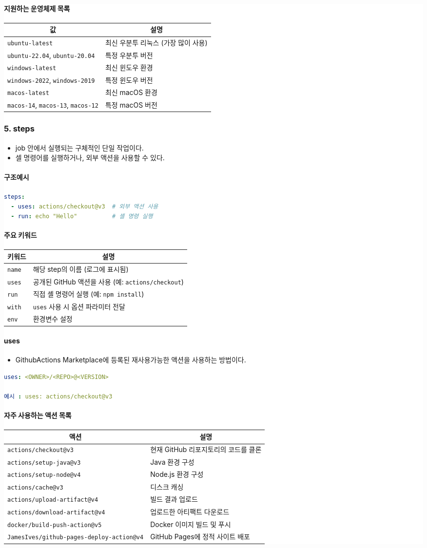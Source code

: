#### 지원하는 운영체제 목록
| 값                                  | 설명                    |
| ---------------------------------- | --------------------- |
| `ubuntu-latest`                    | 최신 우분투 리눅스 (가장 많이 사용) |
| `ubuntu-22.04`, `ubuntu-20.04`     | 특정 우분투 버전             |
| `windows-latest`                   | 최신 윈도우 환경             |
| `windows-2022`, `windows-2019`     | 특정 윈도우 버전             |
| `macos-latest`                     | 최신 macOS 환경           |
| `macos-14`, `macos-13`, `macos-12` | 특정 macOS 버전           |


### 5. steps
- job 안에서 실행되는 구체적인 단일 작업이다.
- 셀 명령어를 실행하거나, 외부 액션을 사용할 수 있다.

#### 구조예시
```yaml
steps:
  - uses: actions/checkout@v3  # 외부 액션 사용
  - run: echo "Hello"          # 셸 명령 실행
```

#### 주요 키워드
| 키워드    | 설명                                        |
| ------ | ----------------------------------------- |
| `name` | 해당 step의 이름 (로그에 표시됨)                     |
| `uses` | 공개된 GitHub 액션을 사용 (예: `actions/checkout`) |
| `run`  | 직접 셸 명령어 실행 (예: `npm install`)            |
| `with` | `uses` 사용 시 옵션 파라미터 전달                    |
| `env`  | 환경변수 설정                                   |

#### uses
- GithubActions Marketplace에 등록된 재사용가능한 액션을 사용하는 방법이다.
```yaml
uses: <OWNER>/<REPO>@<VERSION>

예시 : uses: actions/checkout@v3

```

#### 자주 사용하는 액션 목록
| 액션                                          | 설명                         |
| ------------------------------------------- | -------------------------- |
| `actions/checkout@v3`                       | 현재 GitHub 리포지토리의 코드를 클론    |
| `actions/setup-java@v3`                     | Java 환경 구성                 |
| `actions/setup-node@v4`                     | Node.js 환경 구성              |
| `actions/cache@v3`                          | 디스크 캐싱                     |
| `actions/upload-artifact@v4`                | 빌드 결과 업로드                  |
| `actions/download-artifact@v4`              | 업로드한 아티팩트 다운로드             |
| `docker/build-push-action@v5`               | Docker 이미지 빌드 및 푸시         |
| `JamesIves/github-pages-deploy-action@v4`   | GitHub Pages에 정적 사이트 배포    |